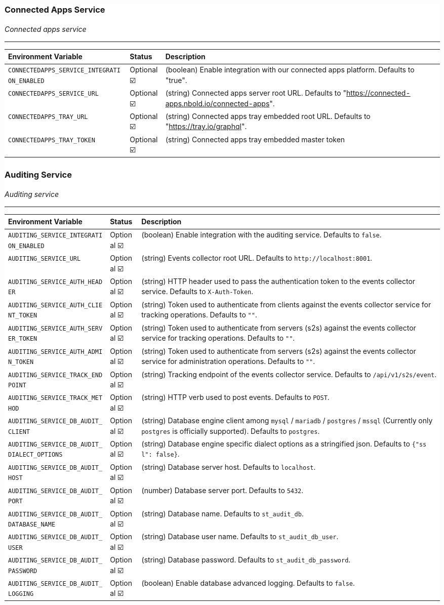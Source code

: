 

### Connected Apps Service
*Connected apps service*

---
| Environment Variable | Status | Description |
|:---------------------|:-------|:------------|
| `CONNECTEDAPPS_SERVICE_INTEGRATION_ENABLED` | Optional ☑️ | (boolean) Enable integration with our connected apps platform. Defaults to "true". |
| `CONNECTEDAPPS_SERVICE_URL` | Optional ☑️ | (string) Connected apps server root URL. Defaults to "https://connected-apps.nbold.io/connected-apps". |
| `CONNECTEDAPPS_TRAY_URL` | Optional ☑️ | (string) Connected apps tray embedded root URL. Defaults to "https://tray.io/graphql". |
| `CONNECTEDAPPS_TRAY_TOKEN` | Optional ☑️ | (string) Connected apps tray embedded master token |



### Auditing Service
*Auditing service*

---
| Environment Variable | Status | Description |
|:---------------------|:-------|:------------|
| `AUDITING_SERVICE_INTEGRATION_ENABLED` | Optional ☑️ | (boolean) Enable integration with the auditing service. Defaults to `false`. |
| `AUDITING_SERVICE_URL` | Optional ☑️ | (string) Events collector root URL. Defaults to `http://localhost:8001`. |
| `AUDITING_SERVICE_AUTH_HEADER` | Optional ☑️ | (string) HTTP header used to pass the authentication token to the events collector service. Defaults to `X-Auth-Token`. |
| `AUDITING_SERVICE_AUTH_CLIENT_TOKEN` | Optional ☑️ | (string) Token used to authenticate from clients against the events collector service for tracking operations. Defaults to `""`. |
| `AUDITING_SERVICE_AUTH_SERVER_TOKEN` | Optional ☑️ | (string) Token used to authenticate from servers (s2s) against the events collector service for tracking operations. Defaults to `""`. |
| `AUDITING_SERVICE_AUTH_ADMIN_TOKEN` | Optional ☑️ | (string) Token used to authenticate from servers (s2s) against the events collector service for administration operations. Defaults to `""`. |
| `AUDITING_SERVICE_TRACK_ENDPOINT` | Optional ☑️ | (string) Tracking endpoint of the events collector service. Defaults to `/api/v1/s2s/event`. |
| `AUDITING_SERVICE_TRACK_METHOD` | Optional ☑️ | (string) HTTP verb used to post events. Defaults to `POST`. |
| `AUDITING_SERVICE_DB_AUDIT_CLIENT` | Optional ☑️ | (string) Database engine client among `mysql` / `mariadb` / `postgres` / `mssql` (Currently only `postgres` is officially supported). Defaults to `postgres`. |
| `AUDITING_SERVICE_DB_AUDIT_DIALECT_OPTIONS` | Optional ☑️ | (string) Database engine specific dialect options as a stringified json. Defaults to `{"ssl": false}`. |
| `AUDITING_SERVICE_DB_AUDIT_HOST` | Optional ☑️ | (string) Database server host. Defaults to `localhost`. |
| `AUDITING_SERVICE_DB_AUDIT_PORT` | Optional ☑️ | (number) Database server port. Defaults to `5432`. |
| `AUDITING_SERVICE_DB_AUDIT_DATABASE_NAME` | Optional ☑️ | (string) Database name. Defaults to `st_audit_db`. |
| `AUDITING_SERVICE_DB_AUDIT_USER` | Optional ☑️ | (string) Database user name. Defaults to `st_audit_db_user`. |
| `AUDITING_SERVICE_DB_AUDIT_PASSWORD` | Optional ☑️ | (string) Database password. Defaults to `st_audit_db_password`. |
| `AUDITING_SERVICE_DB_AUDIT_LOGGING` | Optional ☑️ | (boolean) Enable database advanced logging. Defaults to `false`. |

